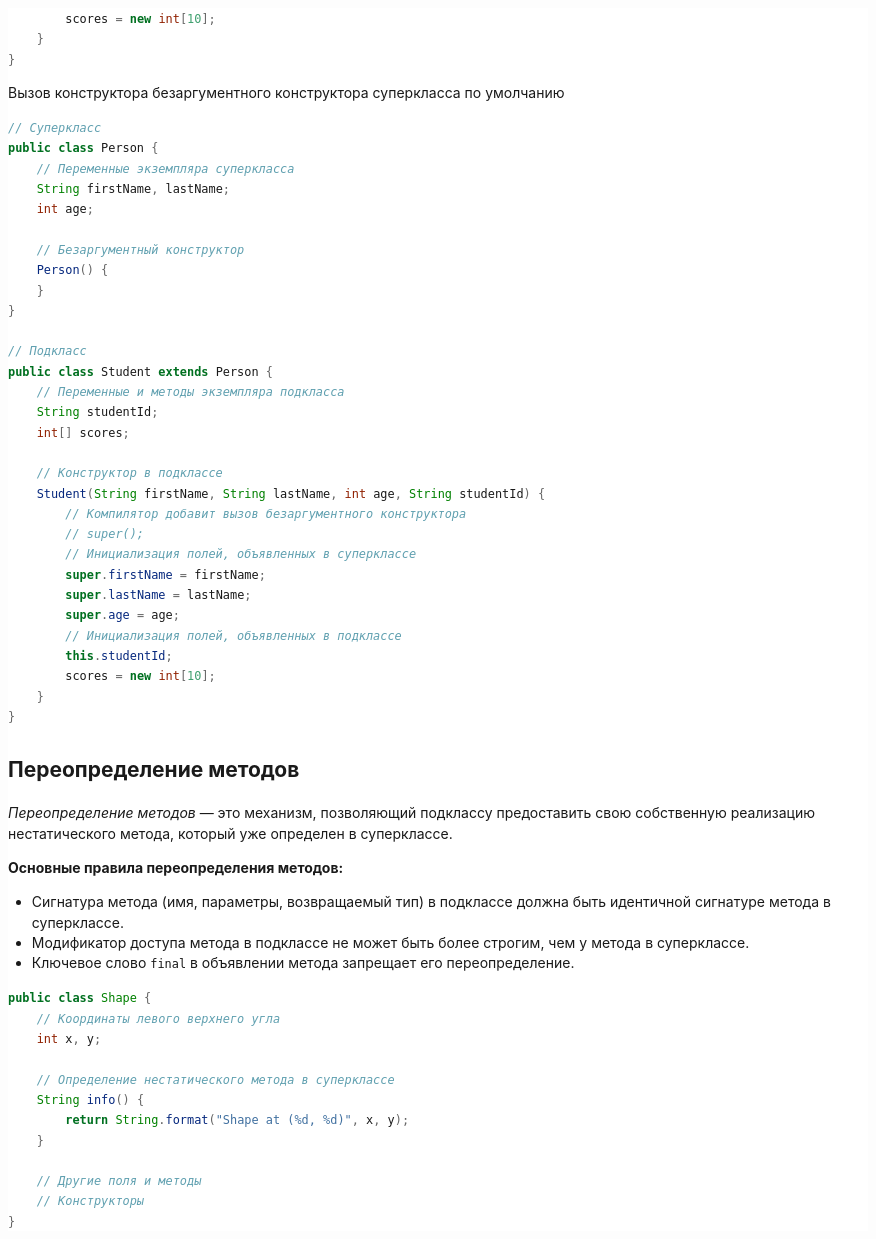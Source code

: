 ```java
        scores = new int[10];
    }    
}
```

Вызов конструктора безаргументного конструктора суперкласса по умолчанию

```java
// Суперкласс
public class Person {
    // Переменные экземпляра суперкласса
    String firstName, lastName;
    int age;
    
    // Безаргументный конструктор
    Person() {
    }
}

// Подкласс
public class Student extends Person {
    // Переменные и методы экземпляра подкласса
    String studentId;
    int[] scores; 
    
    // Конструктор в подклассе
    Student(String firstName, String lastName, int age, String studentId) {
        // Компилятор добавит вызов безаргументного конструктора
        // super();
        // Инициализация полей, объявленных в суперклассе
        super.firstName = firstName;
        super.lastName = lastName;
        super.age = age;
        // Инициализация полей, объявленных в подклассе
        this.studentId;
        scores = new int[10];
    }    
}
```

## Переопределение методов

*Переопределение методов* — это механизм, позволяющий подклассу предоставить свою собственную реализацию нестатического метода, который уже определен в суперклассе.

**Основные правила переопределения методов:**
 - Сигнатура метода (имя, параметры, возвращаемый тип) в подклассе должна быть идентичной сигнатуре метода в суперклассе. 
 - Модификатор доступа метода в подклассе не может быть более строгим, чем у метода в суперклассе. 
 - Ключевое слово `final` в объявлении метода запрещает его переопределение.

```java
public class Shape {
    // Координаты левого верхнего угла
    int x, y;
    
    // Определение нестатического метода в суперклассе
    String info() {
        return String.format("Shape at (%d, %d)", x, y);
    }
    
    // Другие поля и методы
    // Конструкторы
}

```